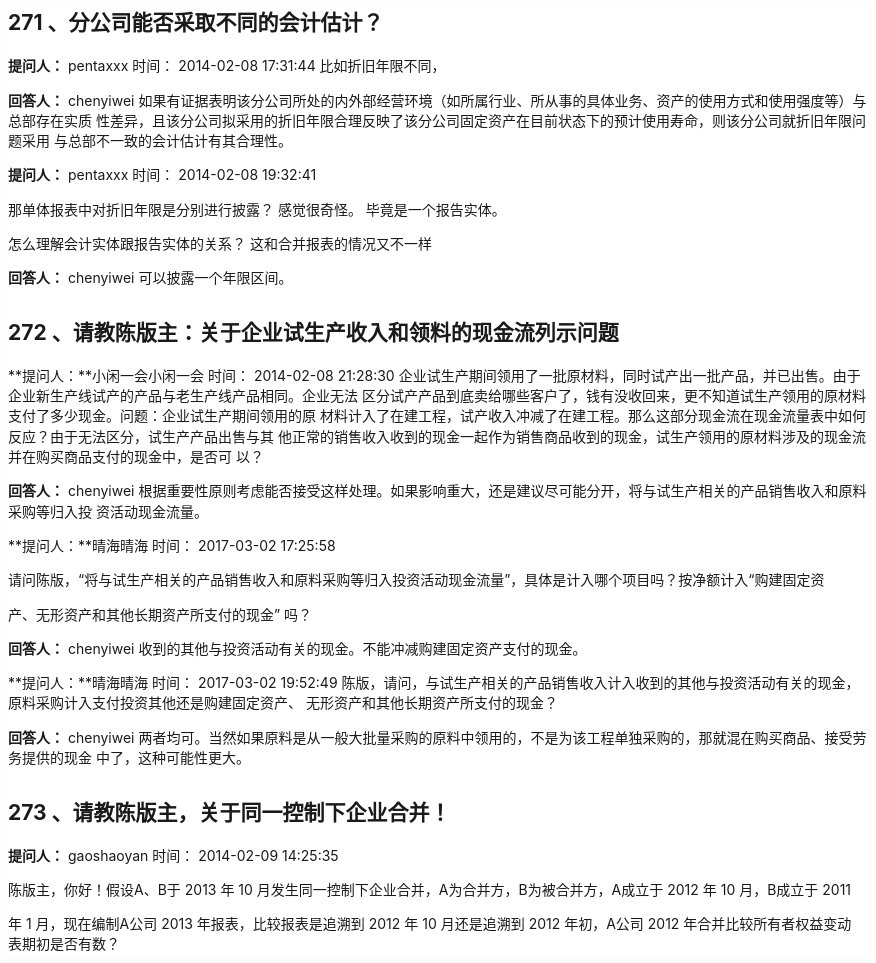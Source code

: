 ## 271 、分公司能否采取不同的会计估计？

**提问人：** pentaxxx 时间： 2014-02-08 17:31:44
比如折旧年限不同，

**回答人：** chenyiwei
如果有证据表明该分公司所处的内外部经营环境（如所属行业、所从事的具体业务、资产的使用方式和使用强度等）与总部存在实质
性差异，且该分公司拟采用的折旧年限合理反映了该分公司固定资产在目前状态下的预计使用寿命，则该分公司就折旧年限问题采用
与总部不一致的会计估计有其合理性。

**提问人：** pentaxxx 时间： 2014-02-08 19:32:41

那单体报表中对折旧年限是分别进行披露？ 感觉很奇怪。 毕竟是一个报告实体。

怎么理解会计实体跟报告实体的关系？ 这和合并报表的情况又不一样

**回答人：** chenyiwei
可以披露一个年限区间。

## 272 、请教陈版主：关于企业试生产收入和领料的现金流列示问题

**提问人：**小闲一会小闲一会 时间： 2014-02-08 21:28:30
企业试生产期间领用了一批原材料，同时试产出一批产品，并已出售。由于企业新生产线试产的产品与老生产线产品相同。企业无法
区分试产产品到底卖给哪些客户了，钱有没收回来，更不知道试生产领用的原材料支付了多少现金。问题：企业试生产期间领用的原
材料计入了在建工程，试产收入冲减了在建工程。那么这部分现金流在现金流量表中如何反应？由于无法区分，试生产产品出售与其
他正常的销售收入收到的现金一起作为销售商品收到的现金，试生产领用的原材料涉及的现金流并在购买商品支付的现金中，是否可
以？

**回答人：** chenyiwei
根据重要性原则考虑能否接受这样处理。如果影响重大，还是建议尽可能分开，将与试生产相关的产品销售收入和原料采购等归入投
资活动现金流量。

**提问人：**晴海晴海 时间： 2017-03-02 17:25:58

请问陈版，“将与试生产相关的产品销售收入和原料采购等归入投资活动现金流量”，具体是计入哪个项目吗？按净额计入“购建固定资

产、无形资产和其他长期资产所支付的现金” 吗？

**回答人：** chenyiwei
收到的其他与投资活动有关的现金。不能冲减购建固定资产支付的现金。

**提问人：**晴海晴海 时间： 2017-03-02 19:52:49
陈版，请问，与试生产相关的产品销售收入计入收到的其他与投资活动有关的现金，原料采购计入支付投资其他还是购建固定资产、
无形资产和其他长期资产所支付的现金？

**回答人：** chenyiwei
两者均可。当然如果原料是从一般大批量采购的原料中领用的，不是为该工程单独采购的，那就混在购买商品、接受劳务提供的现金
中了，这种可能性更大。

## 273 、请教陈版主，关于同一控制下企业合并！

**提问人：** gaoshaoyan 时间： 2014-02-09 14:25:35

陈版主，你好！假设A、B于 2013 年 10 月发生同一控制下企业合并，A为合并方，B为被合并方，A成立于 2012 年 10 月，B成立于 2011

年 1 月，现在编制A公司 2013 年报表，比较报表是追溯到 2012 年 10 月还是追溯到 2012 年初，A公司 2012 年合并比较所有者权益变动
表期初是否有数？
